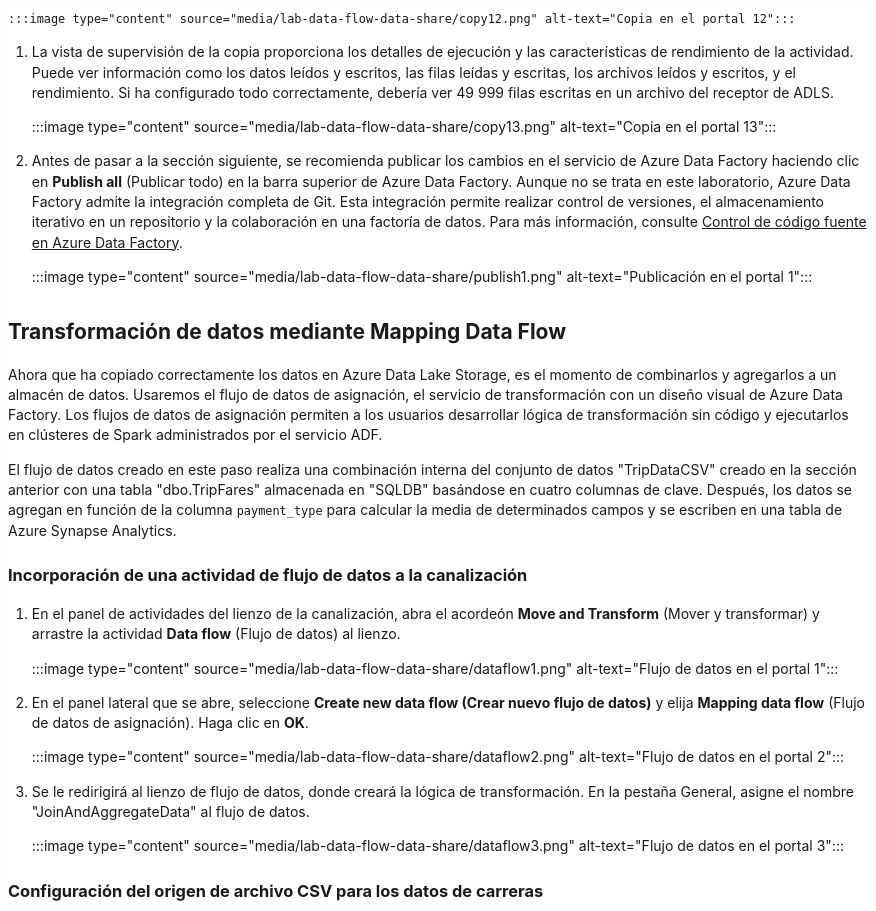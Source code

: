     :::image type="content" source="media/lab-data-flow-data-share/copy12.png" alt-text="Copia en el portal 12":::
1. La vista de supervisión de la copia proporciona los detalles de ejecución y las características de rendimiento de la actividad. Puede ver información como los datos leídos y escritos, las filas leídas y escritas, los archivos leídos y escritos, y el rendimiento. Si ha configurado todo correctamente, debería ver 49 999 filas escritas en un archivo del receptor de ADLS.

    :::image type="content" source="media/lab-data-flow-data-share/copy13.png" alt-text="Copia en el portal 13":::
1. Antes de pasar a la sección siguiente, se recomienda publicar los cambios en el servicio de Azure Data Factory haciendo clic en **Publish all** (Publicar todo) en la barra superior de Azure Data Factory. Aunque no se trata en este laboratorio, Azure Data Factory admite la integración completa de Git. Esta integración permite realizar control de versiones, el almacenamiento iterativo en un repositorio y la colaboración en una factoría de datos. Para más información, consulte [Control de código fuente en Azure Data Factory](./source-control.md#troubleshooting-git-integration).

    :::image type="content" source="media/lab-data-flow-data-share/publish1.png" alt-text="Publicación en el portal 1":::

## <a name="transform-data-using-mapping-data-flow"></a>Transformación de datos mediante Mapping Data Flow

Ahora que ha copiado correctamente los datos en Azure Data Lake Storage, es el momento de combinarlos y agregarlos a un almacén de datos. Usaremos el flujo de datos de asignación, el servicio de transformación con un diseño visual de Azure Data Factory. Los flujos de datos de asignación permiten a los usuarios desarrollar lógica de transformación sin código y ejecutarlos en clústeres de Spark administrados por el servicio ADF.

El flujo de datos creado en este paso realiza una combinación interna del conjunto de datos "TripDataCSV" creado en la sección anterior con una tabla "dbo.TripFares" almacenada en "SQLDB" basándose en cuatro columnas de clave. Después, los datos se agregan en función de la columna `payment_type` para calcular la media de determinados campos y se escriben en una tabla de Azure Synapse Analytics.

### <a name="add-a-data-flow-activity-to-your-pipeline"></a>Incorporación de una actividad de flujo de datos a la canalización

1. En el panel de actividades del lienzo de la canalización, abra el acordeón **Move and Transform** (Mover y transformar) y arrastre la actividad **Data flow** (Flujo de datos) al lienzo.

    :::image type="content" source="media/lab-data-flow-data-share/dataflow1.png" alt-text="Flujo de datos en el portal 1":::
1. En el panel lateral que se abre, seleccione **Create new data flow (Crear nuevo flujo de datos)** y elija **Mapping data flow** (Flujo de datos de asignación). Haga clic en **OK**.

    :::image type="content" source="media/lab-data-flow-data-share/dataflow2.png" alt-text="Flujo de datos en el portal 2":::
1. Se le redirigirá al lienzo de flujo de datos, donde creará la lógica de transformación. En la pestaña General, asigne el nombre "JoinAndAggregateData" al flujo de datos.

    :::image type="content" source="media/lab-data-flow-data-share/dataflow3.png" alt-text="Flujo de datos en el portal 3":::

### <a name="configure-your-trip-data-csv-source"></a>Configuración del origen de archivo CSV para los datos de carreras
